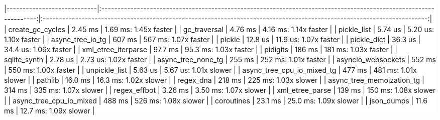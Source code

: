 |----------------------------|:-----------------------------------------------------------------------------------------------------------------:|:-----------------------------------------------------------------------------------------------------------------------:|
| create_gc_cycles           | 2.45 ms                                                                                                           | 1.69 ms: 1.45x faster                                                                                                   |
| gc_traversal               | 4.76 ms                                                                                                           | 4.16 ms: 1.14x faster                                                                                                   |
| pickle_list                | 5.74 us                                                                                                           | 5.20 us: 1.10x faster                                                                                                   |
| async_tree_io_tg           | 607 ms                                                                                                            | 567 ms: 1.07x faster                                                                                                    |
| pickle                     | 12.8 us                                                                                                           | 11.9 us: 1.07x faster                                                                                                   |
| pickle_dict                | 36.3 us                                                                                                           | 34.4 us: 1.06x faster                                                                                                   |
| xml_etree_iterparse        | 97.7 ms                                                                                                           | 95.3 ms: 1.03x faster                                                                                                   |
| pidigits                   | 186 ms                                                                                                            | 181 ms: 1.03x faster                                                                                                    |
| sqlite_synth               | 2.78 us                                                                                                           | 2.73 us: 1.02x faster                                                                                                   |
| async_tree_none_tg         | 255 ms                                                                                                            | 252 ms: 1.01x faster                                                                                                    |
| asyncio_websockets         | 552 ms                                                                                                            | 550 ms: 1.00x faster                                                                                                    |
| unpickle_list              | 5.63 us                                                                                                           | 5.67 us: 1.01x slower                                                                                                   |
| async_tree_cpu_io_mixed_tg | 477 ms                                                                                                            | 481 ms: 1.01x slower                                                                                                    |
| pathlib                    | 16.0 ms                                                                                                           | 16.3 ms: 1.02x slower                                                                                                   |
| regex_dna                  | 218 ms                                                                                                            | 225 ms: 1.03x slower                                                                                                    |
| async_tree_memoization_tg  | 314 ms                                                                                                            | 335 ms: 1.07x slower                                                                                                    |
| regex_effbot               | 3.26 ms                                                                                                           | 3.50 ms: 1.07x slower                                                                                                   |
| xml_etree_parse            | 139 ms                                                                                                            | 150 ms: 1.08x slower                                                                                                    |
| async_tree_cpu_io_mixed    | 488 ms                                                                                                            | 526 ms: 1.08x slower                                                                                                    |
| coroutines                 | 23.1 ms                                                                                                           | 25.0 ms: 1.09x slower                                                                                                   |
| json_dumps                 | 11.6 ms                                                                                                           | 12.7 ms: 1.09x slower                                                                                                   |